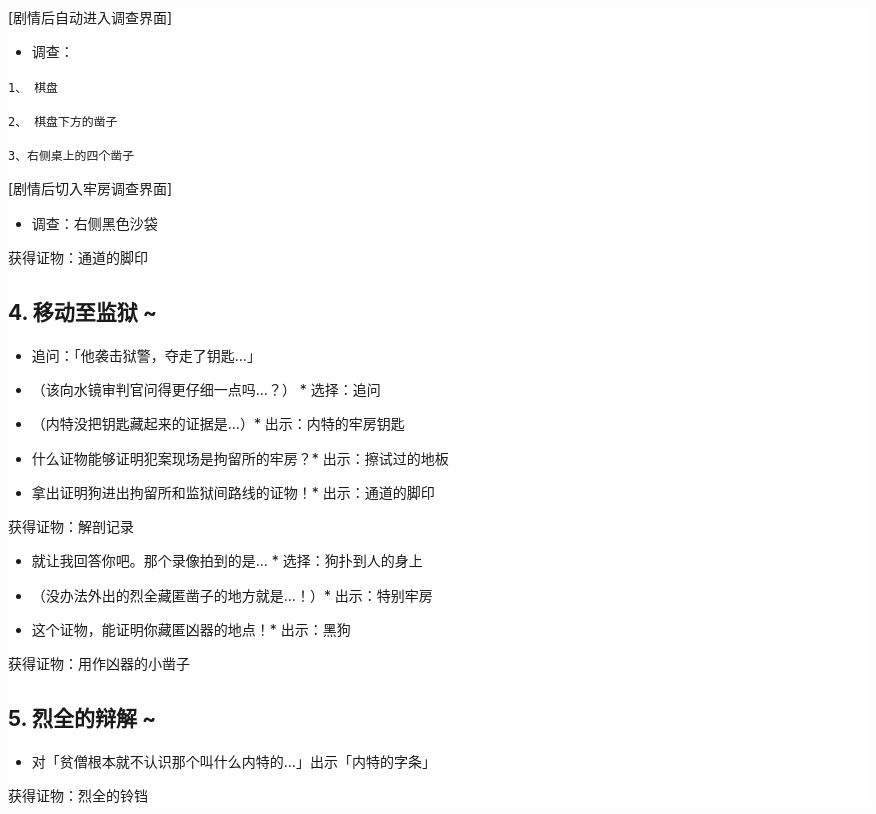 [剧情后自动进入调查界面]

* 调查：

`1、 棋盘`

 

`2、 棋盘下方的凿子`

 

`3、右侧桌上的四个凿子`

 

[剧情后切入牢房调查界面]

* 调查：右侧黑色沙袋


获得证物：通道的脚印

 

## 4. 移动至监狱 ~

* 追问：「他袭击狱警，夺走了钥匙…」

* （该向水镜审判官问得更仔细一点吗…？） * 选择：追问

 

* （内特没把钥匙藏起来的证据是…）* 出示：内特的牢房钥匙

 

* 什么证物能够证明犯案现场是拘留所的牢房？* 出示：擦试过的地板

 

* 拿出证明狗进出拘留所和监狱间路线的证物！* 出示：通道的脚印

获得证物：解剖记录

 

* 就让我回答你吧。那个录像拍到的是… * 选择：狗扑到人的身上

 

* （没办法外出的烈全藏匿凿子的地方就是…！）* 出示：特别牢房

 

* 这个证物，能证明你藏匿凶器的地点！* 出示：黑狗

获得证物：用作凶器的小凿子

 

## 5. 烈全的辩解 ~

* 对「贫僧根本就不认识那个叫什么内特的…」出示「内特的字条」


获得证物：烈全的铃铛

 
